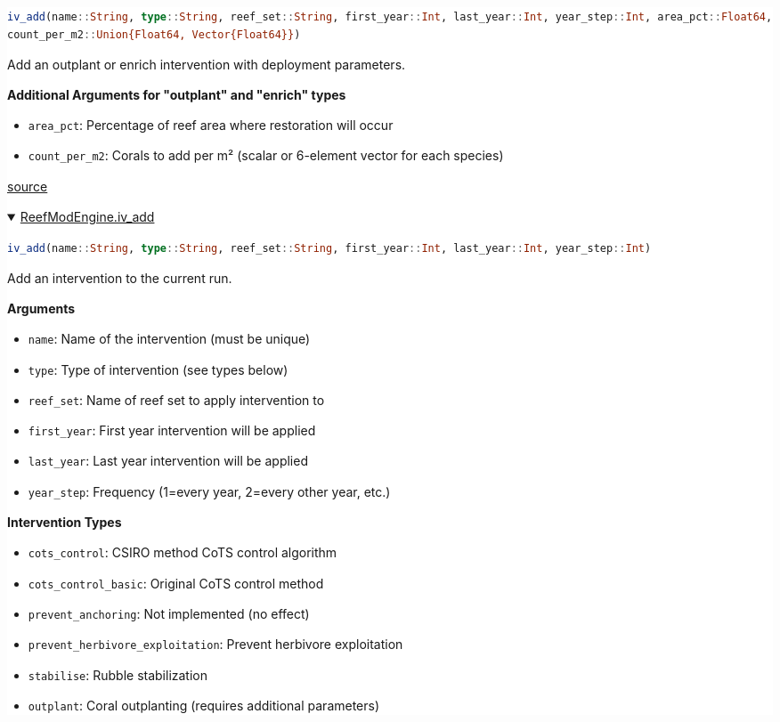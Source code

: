 
```julia
iv_add(name::String, type::String, reef_set::String, first_year::Int, last_year::Int, year_step::Int, area_pct::Float64, count_per_m2::Union{Float64, Vector{Float64}})
```


Add an outplant or enrich intervention with deployment parameters.

**Additional Arguments for &quot;outplant&quot; and &quot;enrich&quot; types**
- `area_pct`: Percentage of reef area where restoration will occur
  
- `count_per_m2`: Corals to add per m² (scalar or 6-element vector for each species)
  


<Badge type="info" class="source-link" text="source"><a href="https://github.com/open-AIMS/ReefModEngine.jl/blob/4ad44473b546da4d9ff64e2e2e84c6fb02281360/src/intervention.jl#L43-L51" target="_blank" rel="noreferrer">source</a></Badge>

</details>

<details class='jldocstring custom-block' open>
<summary><a id='ReefModEngine.iv_add-Tuple{String, String, String, Int64, Int64, Int64}' href='#ReefModEngine.iv_add-Tuple{String, String, String, Int64, Int64, Int64}'><span class="jlbinding">ReefModEngine.iv_add</span></a> <Badge type="info" class="jlObjectType jlMethod" text="Method" /></summary>



```julia
iv_add(name::String, type::String, reef_set::String, first_year::Int, last_year::Int, year_step::Int)
```


Add an intervention to the current run.

**Arguments**
- `name`: Name of the intervention (must be unique)
  
- `type`: Type of intervention (see types below)
  
- `reef_set`: Name of reef set to apply intervention to
  
- `first_year`: First year intervention will be applied
  
- `last_year`: Last year intervention will be applied
  
- `year_step`: Frequency (1=every year, 2=every other year, etc.)
  

**Intervention Types**
- `cots_control`: CSIRO method CoTS control algorithm
  
- `cots_control_basic`: Original CoTS control method
  
- `prevent_anchoring`: Not implemented (no effect)
  
- `prevent_herbivore_exploitation`: Prevent herbivore exploitation
  
- `stabilise`: Rubble stabilization
  
- `outplant`: Coral outplanting (requires additional parameters)
  